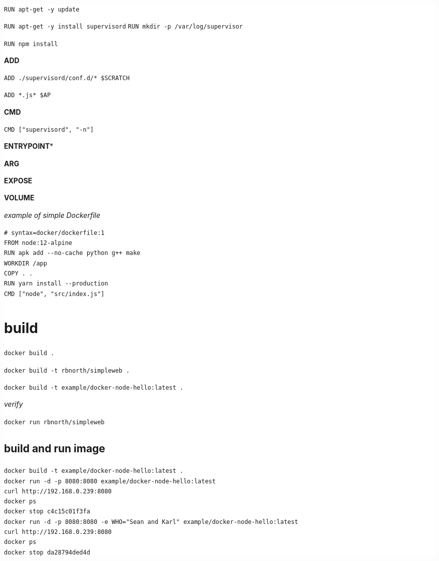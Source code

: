 `RUN apt-get -y update`

`RUN apt-get -y install supervisord`
`RUN mkdir -p /var/log/supervisor`

`RUN npm install`

**ADD**

`ADD ./supervisord/conf.d/* $SCRATCH`

`ADD *.js* $AP`

**CMD**

`CMD ["supervisord", "-n"]`

**ENTRYPOINT***

**ARG**

**EXPOSE**

**VOLUME**


_example of simple Dockerfile_

    # syntax=docker/dockerfile:1
    FROM node:12-alpine
    RUN apk add --no-cache python g++ make
    WORKDIR /app
    COPY . .
    RUN yarn install --production
    CMD ["node", "src/index.js"]

# build
`docker build .`

`docker build -t rbnorth/simpleweb .`


`docker build -t example/docker-node-hello:latest .`

_verify_
    
`docker run rbnorth/simpleweb`

## build and run image
    
    docker build -t example/docker-node-hello:latest .
    docker run -d -p 8080:8080 example/docker-node-hello:latest
    curl http://192.168.0.239:8080
    docker ps
    docker stop c4c15c01f3fa
    docker run -d -p 8080:8080 -e WHO="Sean and Karl" example/docker-node-hello:latest
    curl http://192.168.0.239:8080
    docker ps
    docker stop da28794ded4d
